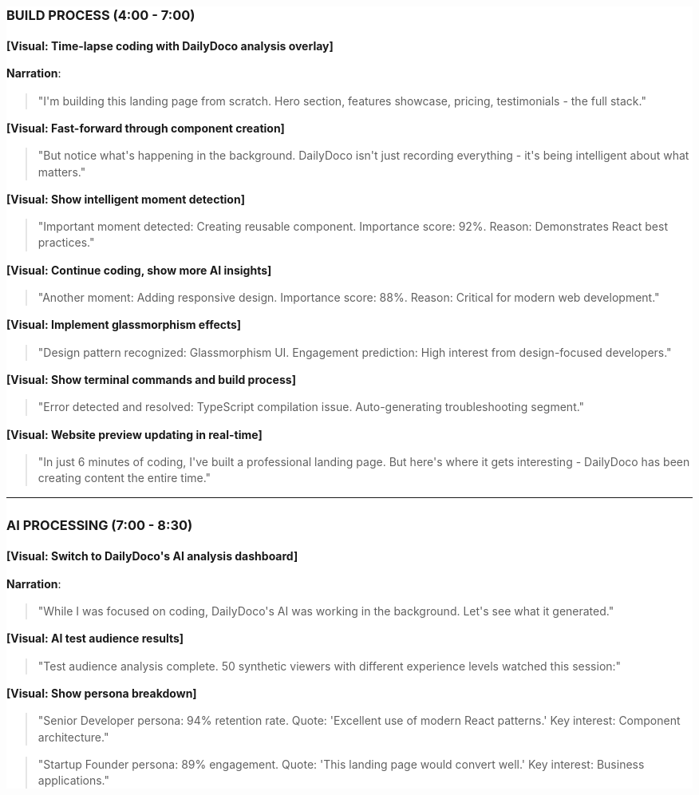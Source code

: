 
### BUILD PROCESS (4:00 - 7:00)
**[Visual: Time-lapse coding with DailyDoco analysis overlay]**

**Narration**:
> "I'm building this landing page from scratch. Hero section, features showcase, pricing, testimonials - the full stack."

**[Visual: Fast-forward through component creation]**

> "But notice what's happening in the background. DailyDoco isn't just recording everything - it's being intelligent about what matters."

**[Visual: Show intelligent moment detection]**

> "Important moment detected: Creating reusable component. Importance score: 92%. Reason: Demonstrates React best practices."

**[Visual: Continue coding, show more AI insights]**

> "Another moment: Adding responsive design. Importance score: 88%. Reason: Critical for modern web development."

**[Visual: Implement glassmorphism effects]**

> "Design pattern recognized: Glassmorphism UI. Engagement prediction: High interest from design-focused developers."

**[Visual: Show terminal commands and build process]**

> "Error detected and resolved: TypeScript compilation issue. Auto-generating troubleshooting segment."

**[Visual: Website preview updating in real-time]**

> "In just 6 minutes of coding, I've built a professional landing page. But here's where it gets interesting - DailyDoco has been creating content the entire time."

---

### AI PROCESSING (7:00 - 8:30)
**[Visual: Switch to DailyDoco's AI analysis dashboard]**

**Narration**:
> "While I was focused on coding, DailyDoco's AI was working in the background. Let's see what it generated."

**[Visual: AI test audience results]**

> "Test audience analysis complete. 50 synthetic viewers with different experience levels watched this session:"

**[Visual: Show persona breakdown]**

> "Senior Developer persona: 94% retention rate. Quote: 'Excellent use of modern React patterns.' Key interest: Component architecture."

> "Startup Founder persona: 89% engagement. Quote: 'This landing page would convert well.' Key interest: Business applications."
